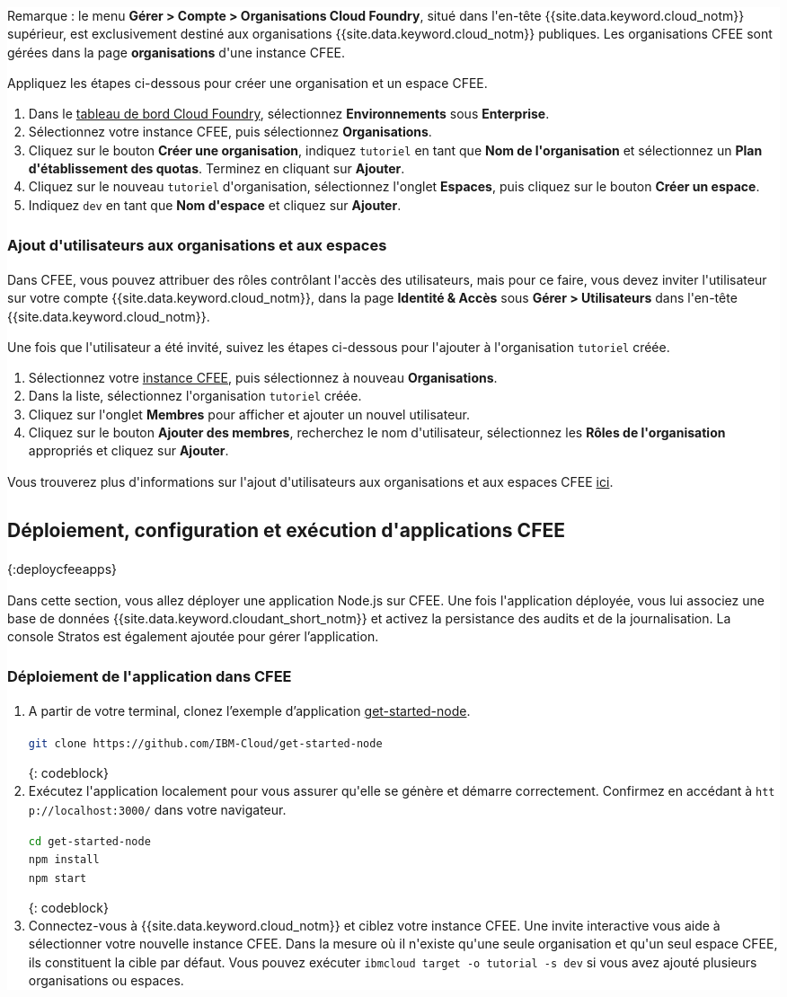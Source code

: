 Remarque : le menu **Gérer > Compte > Organisations Cloud Foundry**, situé dans l'en-tête {{site.data.keyword.cloud_notm}} supérieur, est exclusivement destiné aux organisations {{site.data.keyword.cloud_notm}} publiques. Les organisations CFEE sont gérées dans la page **organisations** d'une instance CFEE. 

Appliquez les étapes ci-dessous pour créer une organisation et un espace CFEE. 

1. Dans le [tableau de bord Cloud Foundry](https://{DomainName}/dashboard/cloudfoundry/overview), sélectionnez **Environnements** sous **Enterprise**.
2. Sélectionnez votre instance CFEE, puis sélectionnez **Organisations**.
3. Cliquez sur le bouton **Créer une organisation**, indiquez `tutoriel` en tant que **Nom de l'organisation** et sélectionnez un **Plan d'établissement des quotas**. Terminez en cliquant sur **Ajouter**. 
4. Cliquez sur le nouveau `tutoriel` d'organisation, sélectionnez l'onglet **Espaces**, puis cliquez sur le bouton **Créer un espace**. 
5. Indiquez `dev` en tant que **Nom d'espace** et cliquez sur **Ajouter**.

### Ajout d'utilisateurs aux organisations et aux espaces 

Dans CFEE, vous pouvez attribuer des rôles contrôlant l'accès des utilisateurs, mais pour ce faire, vous devez inviter l'utilisateur sur votre compte {{site.data.keyword.cloud_notm}}, dans la page **Identité & Accès** sous **Gérer > Utilisateurs** dans l'en-tête {{site.data.keyword.cloud_notm}}.

Une fois que l'utilisateur a été invité, suivez les étapes ci-dessous pour l'ajouter à l'organisation `tutoriel` créée.  

1. Sélectionnez votre [instance CFEE](https://{DomainName}/dashboard/cloudfoundry?filter=cf_environments), puis sélectionnez à nouveau **Organisations**.
2. Dans la liste, sélectionnez l'organisation `tutoriel` créée.
3. Cliquez sur l'onglet **Membres** pour afficher et ajouter un nouvel utilisateur.
4. Cliquez sur le bouton **Ajouter des membres**, recherchez le nom d'utilisateur, sélectionnez les **Rôles de l'organisation** appropriés et cliquez sur **Ajouter**.

Vous trouverez plus d'informations sur l'ajout d'utilisateurs aux organisations et aux espaces CFEE [ici](https://{DomainName}/docs/cloud-foundry?topic=cloud-foundry-adding_users#adding_users). 

## Déploiement, configuration et exécution d'applications CFEE 

{:deploycfeeapps}

Dans cette section, vous allez déployer une application Node.js sur CFEE. Une fois l'application déployée, vous lui associez une base de données {{site.data.keyword.cloudant_short_notm}} et activez la persistance des audits et de la journalisation. La console Stratos est également ajoutée pour gérer l’application. 

### Déploiement de l'application dans CFEE 

1. A partir de votre terminal, clonez l’exemple d’application [get-started-node](https://github.com/IBM-Cloud/get-started-node).
   ```sh
   git clone https://github.com/IBM-Cloud/get-started-node
   ```
   {: codeblock}
2. Exécutez l'application localement pour vous assurer qu'elle se génère et démarre correctement. Confirmez en accédant à `http://localhost:3000/` dans votre navigateur.
   ```sh
   cd get-started-node
   npm install
   npm start
   ```
   {: codeblock}
3. Connectez-vous à {{site.data.keyword.cloud_notm}} et ciblez votre instance CFEE. Une invite interactive vous aide à sélectionner votre nouvelle instance CFEE. Dans la mesure où il n'existe qu'une seule organisation et qu'un seul espace CFEE, ils constituent la cible par défaut. Vous pouvez exécuter `ibmcloud target -o tutorial -s dev` si vous avez ajouté plusieurs organisations ou espaces.
   ```sh
   ```
